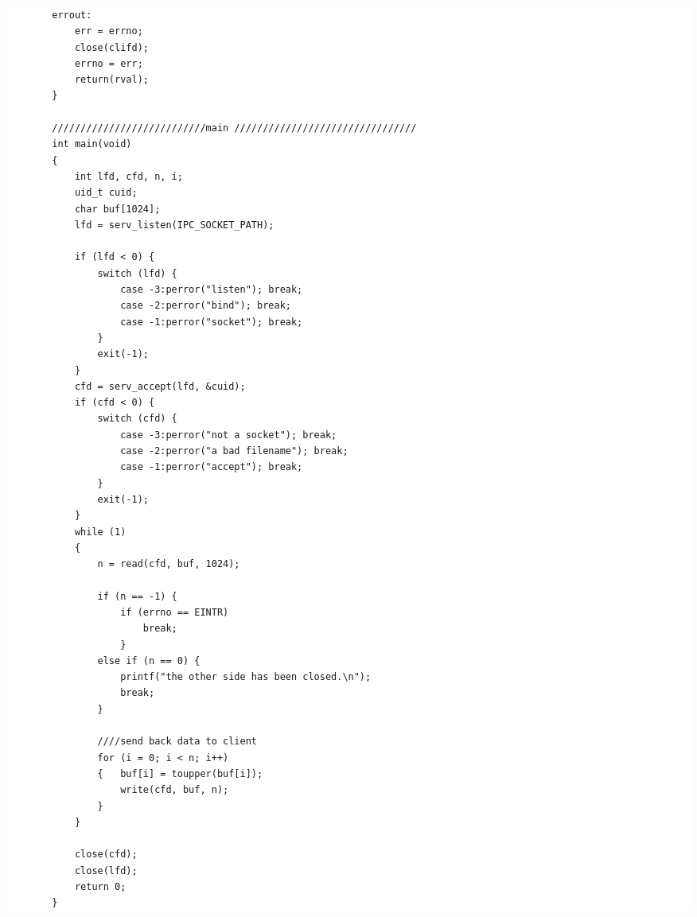 			errout:
				err = errno;
				close(clifd);
				errno = err;
				return(rval);
			}
			
			///////////////////////////main ////////////////////////////////
			int main(void)
			{
				int lfd, cfd, n, i;
				uid_t cuid;
				char buf[1024];
				lfd = serv_listen(IPC_SOCKET_PATH);

				if (lfd < 0) {
					switch (lfd) {
						case -3:perror("listen"); break;
						case -2:perror("bind"); break;
						case -1:perror("socket"); break;
					}
					exit(-1);
				}
				cfd = serv_accept(lfd, &cuid);
				if (cfd < 0) {
					switch (cfd) {
						case -3:perror("not a socket"); break;
						case -2:perror("a bad filename"); break;
						case -1:perror("accept"); break;
					}
					exit(-1);
				}
				while (1) 
				{
					n = read(cfd, buf, 1024);
					
					if (n == -1) {
						if (errno == EINTR)
							break;
						}
					else if (n == 0) {
						printf("the other side has been closed.\n");
						break;
					}
					
					////send back data to client
					for (i = 0; i < n; i++)
					{	buf[i] = toupper(buf[i]);
						write(cfd, buf, n);
					}
				}
				
				close(cfd);
				close(lfd);
				return 0;
			}
 
